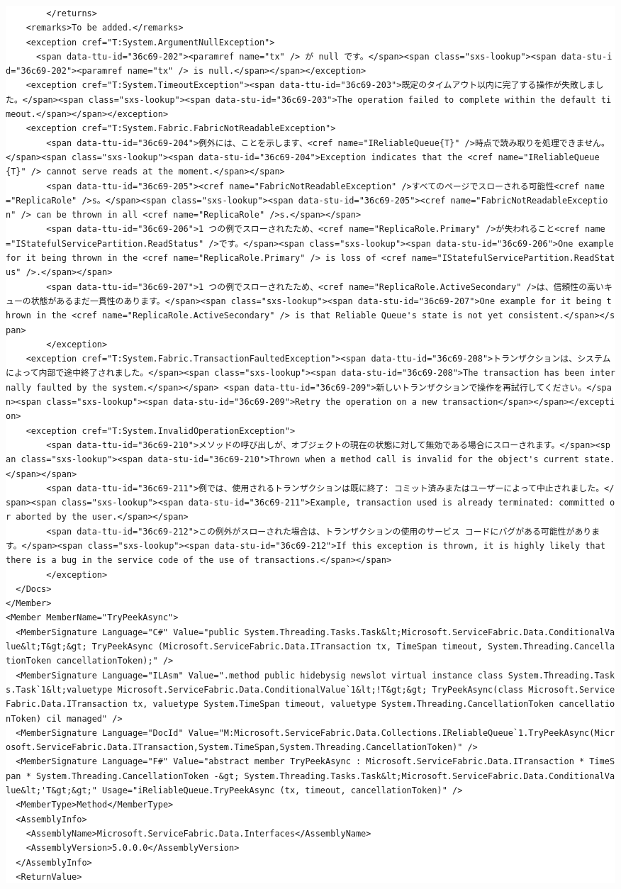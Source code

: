             </returns>
        <remarks>To be added.</remarks>
        <exception cref="T:System.ArgumentNullException">
          <span data-ttu-id="36c69-202"><paramref name="tx" /> が null です。</span><span class="sxs-lookup"><span data-stu-id="36c69-202"><paramref name="tx" /> is null.</span></span></exception>
        <exception cref="T:System.TimeoutException"><span data-ttu-id="36c69-203">既定のタイムアウト以内に完了する操作が失敗しました。</span><span class="sxs-lookup"><span data-stu-id="36c69-203">The operation failed to complete within the default timeout.</span></span></exception>
        <exception cref="T:System.Fabric.FabricNotReadableException">
            <span data-ttu-id="36c69-204">例外には、ことを示します、<cref name="IReliableQueue{T}" />時点で読み取りを処理できません。</span><span class="sxs-lookup"><span data-stu-id="36c69-204">Exception indicates that the <cref name="IReliableQueue{T}" /> cannot serve reads at the moment.</span></span>
            <span data-ttu-id="36c69-205"><cref name="FabricNotReadableException" />すべてのページでスローされる可能性<cref name="ReplicaRole" />s。</span><span class="sxs-lookup"><span data-stu-id="36c69-205"><cref name="FabricNotReadableException" /> can be thrown in all <cref name="ReplicaRole" />s.</span></span>
            <span data-ttu-id="36c69-206">1 つの例でスローされたため、<cref name="ReplicaRole.Primary" />が失われること<cref name="IStatefulServicePartition.ReadStatus" />です。</span><span class="sxs-lookup"><span data-stu-id="36c69-206">One example for it being thrown in the <cref name="ReplicaRole.Primary" /> is loss of <cref name="IStatefulServicePartition.ReadStatus" />.</span></span>
            <span data-ttu-id="36c69-207">1 つの例でスローされたため、<cref name="ReplicaRole.ActiveSecondary" />は、信頼性の高いキューの状態があるまだ一貫性のあります。</span><span class="sxs-lookup"><span data-stu-id="36c69-207">One example for it being thrown in the <cref name="ReplicaRole.ActiveSecondary" /> is that Reliable Queue's state is not yet consistent.</span></span>
            </exception>
        <exception cref="T:System.Fabric.TransactionFaultedException"><span data-ttu-id="36c69-208">トランザクションは、システムによって内部で途中終了されました。</span><span class="sxs-lookup"><span data-stu-id="36c69-208">The transaction has been internally faulted by the system.</span></span> <span data-ttu-id="36c69-209">新しいトランザクションで操作を再試行してください。</span><span class="sxs-lookup"><span data-stu-id="36c69-209">Retry the operation on a new transaction</span></span></exception>
        <exception cref="T:System.InvalidOperationException">
            <span data-ttu-id="36c69-210">メソッドの呼び出しが、オブジェクトの現在の状態に対して無効である場合にスローされます。</span><span class="sxs-lookup"><span data-stu-id="36c69-210">Thrown when a method call is invalid for the object's current state.</span></span>
            <span data-ttu-id="36c69-211">例では、使用されるトランザクションは既に終了: コミット済みまたはユーザーによって中止されました。</span><span class="sxs-lookup"><span data-stu-id="36c69-211">Example, transaction used is already terminated: committed or aborted by the user.</span></span>
            <span data-ttu-id="36c69-212">この例外がスローされた場合は、トランザクションの使用のサービス コードにバグがある可能性があります。</span><span class="sxs-lookup"><span data-stu-id="36c69-212">If this exception is thrown, it is highly likely that there is a bug in the service code of the use of transactions.</span></span>
            </exception>
      </Docs>
    </Member>
    <Member MemberName="TryPeekAsync">
      <MemberSignature Language="C#" Value="public System.Threading.Tasks.Task&lt;Microsoft.ServiceFabric.Data.ConditionalValue&lt;T&gt;&gt; TryPeekAsync (Microsoft.ServiceFabric.Data.ITransaction tx, TimeSpan timeout, System.Threading.CancellationToken cancellationToken);" />
      <MemberSignature Language="ILAsm" Value=".method public hidebysig newslot virtual instance class System.Threading.Tasks.Task`1&lt;valuetype Microsoft.ServiceFabric.Data.ConditionalValue`1&lt;!T&gt;&gt; TryPeekAsync(class Microsoft.ServiceFabric.Data.ITransaction tx, valuetype System.TimeSpan timeout, valuetype System.Threading.CancellationToken cancellationToken) cil managed" />
      <MemberSignature Language="DocId" Value="M:Microsoft.ServiceFabric.Data.Collections.IReliableQueue`1.TryPeekAsync(Microsoft.ServiceFabric.Data.ITransaction,System.TimeSpan,System.Threading.CancellationToken)" />
      <MemberSignature Language="F#" Value="abstract member TryPeekAsync : Microsoft.ServiceFabric.Data.ITransaction * TimeSpan * System.Threading.CancellationToken -&gt; System.Threading.Tasks.Task&lt;Microsoft.ServiceFabric.Data.ConditionalValue&lt;'T&gt;&gt;" Usage="iReliableQueue.TryPeekAsync (tx, timeout, cancellationToken)" />
      <MemberType>Method</MemberType>
      <AssemblyInfo>
        <AssemblyName>Microsoft.ServiceFabric.Data.Interfaces</AssemblyName>
        <AssemblyVersion>5.0.0.0</AssemblyVersion>
      </AssemblyInfo>
      <ReturnValue>